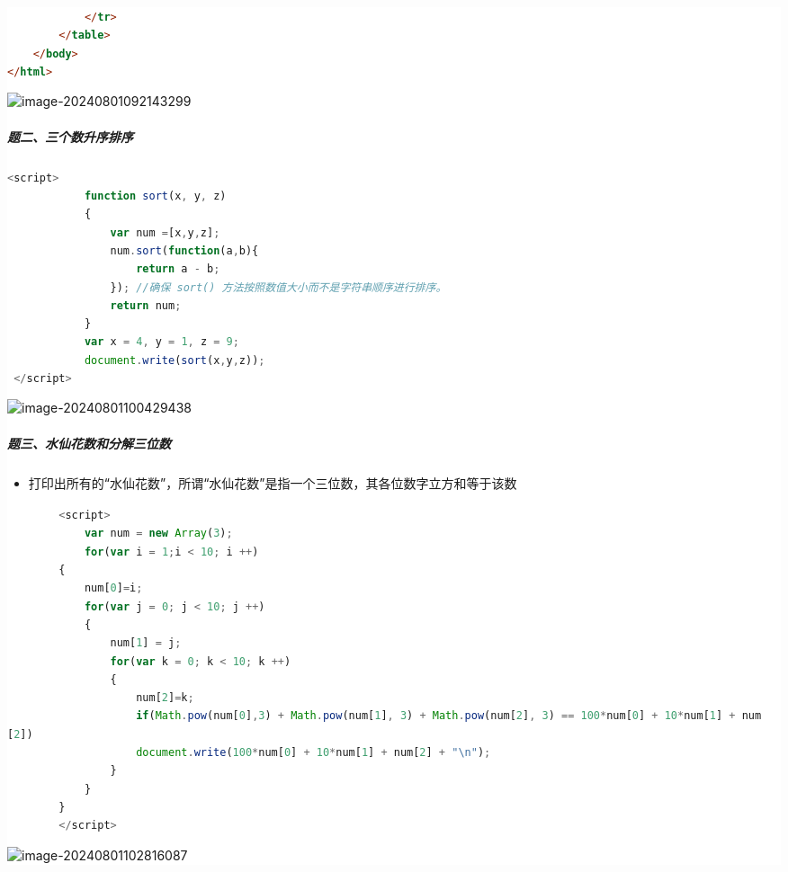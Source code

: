 ```html
            </tr>
        </table>
    </body>
</html>
```

![image-20240801092143299](C:/Users/86184/AppData/Roaming/Typora/typora-user-images/image-20240801092143299.png)

##### 题二、三个数升序排序

```javascript
<script>
            function sort(x, y, z)
            {
                var num =[x,y,z];
                num.sort(function(a,b){
                    return a - b;
                }); //确保 sort() 方法按照数值大小而不是字符串顺序进行排序。
                return num;
            } 
            var x = 4, y = 1, z = 9;
            document.write(sort(x,y,z));
 </script>
```

![image-20240801100429438](C:/Users/86184/AppData/Roaming/Typora/typora-user-images/image-20240801100429438.png)

##### 题三、水仙花数和分解三位数

* 打印出所有的“水仙花数”，所谓“水仙花数”是指一个三位数，其各位数字立方和等于该数

```javascript
        <script>
            var num = new Array(3);
            for(var i = 1;i < 10; i ++)
        {
            num[0]=i;
            for(var j = 0; j < 10; j ++)
            {      
                num[1] = j;
                for(var k = 0; k < 10; k ++)
                {
                    num[2]=k;
                    if(Math.pow(num[0],3) + Math.pow(num[1], 3) + Math.pow(num[2], 3) == 100*num[0] + 10*num[1] + num[2])
                    document.write(100*num[0] + 10*num[1] + num[2] + "\n");
                }
            }
        }
        </script>
```

![image-20240801102816087](C:/Users/86184/AppData/Roaming/Typora/typora-user-images/image-20240801102816087.png)

